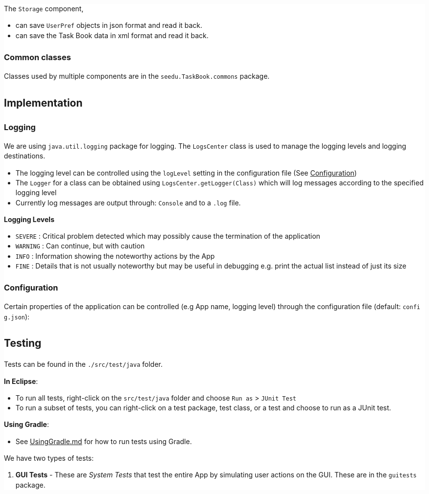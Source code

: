 The `Storage` component,
* can save `UserPref` objects in json format and read it back.
* can save the Task Book data in xml format and read it back.

### Common classes

Classes used by multiple components are in the `seedu.TaskBook.commons` package.

## Implementation

### Logging

We are using `java.util.logging` package for logging. The `LogsCenter` class is used to manage the logging levels
and logging destinations.

* The logging level can be controlled using the `logLevel` setting in the configuration file
  (See [Configuration](#configuration))
* The `Logger` for a class can be obtained using `LogsCenter.getLogger(Class)` which will log messages according to
  the specified logging level
* Currently log messages are output through: `Console` and to a `.log` file.

**Logging Levels**

* `SEVERE` : Critical problem detected which may possibly cause the termination of the application
* `WARNING` : Can continue, but with caution
* `INFO` : Information showing the noteworthy actions by the App
* `FINE` : Details that is not usually noteworthy but may be useful in debugging
  e.g. print the actual list instead of just its size

### Configuration

Certain properties of the application can be controlled (e.g App name, logging level) through the configuration file 
(default: `config.json`):


## Testing

Tests can be found in the `./src/test/java` folder.

**In Eclipse**:
* To run all tests, right-click on the `src/test/java` folder and choose
  `Run as` > `JUnit Test`
* To run a subset of tests, you can right-click on a test package, test class, or a test and choose
  to run as a JUnit test.

**Using Gradle**:
* See [UsingGradle.md](UsingGradle.md) for how to run tests using Gradle.

We have two types of tests:

1. **GUI Tests** - These are _System Tests_ that test the entire App by simulating user actions on the GUI. 
   These are in the `guitests` package.
  